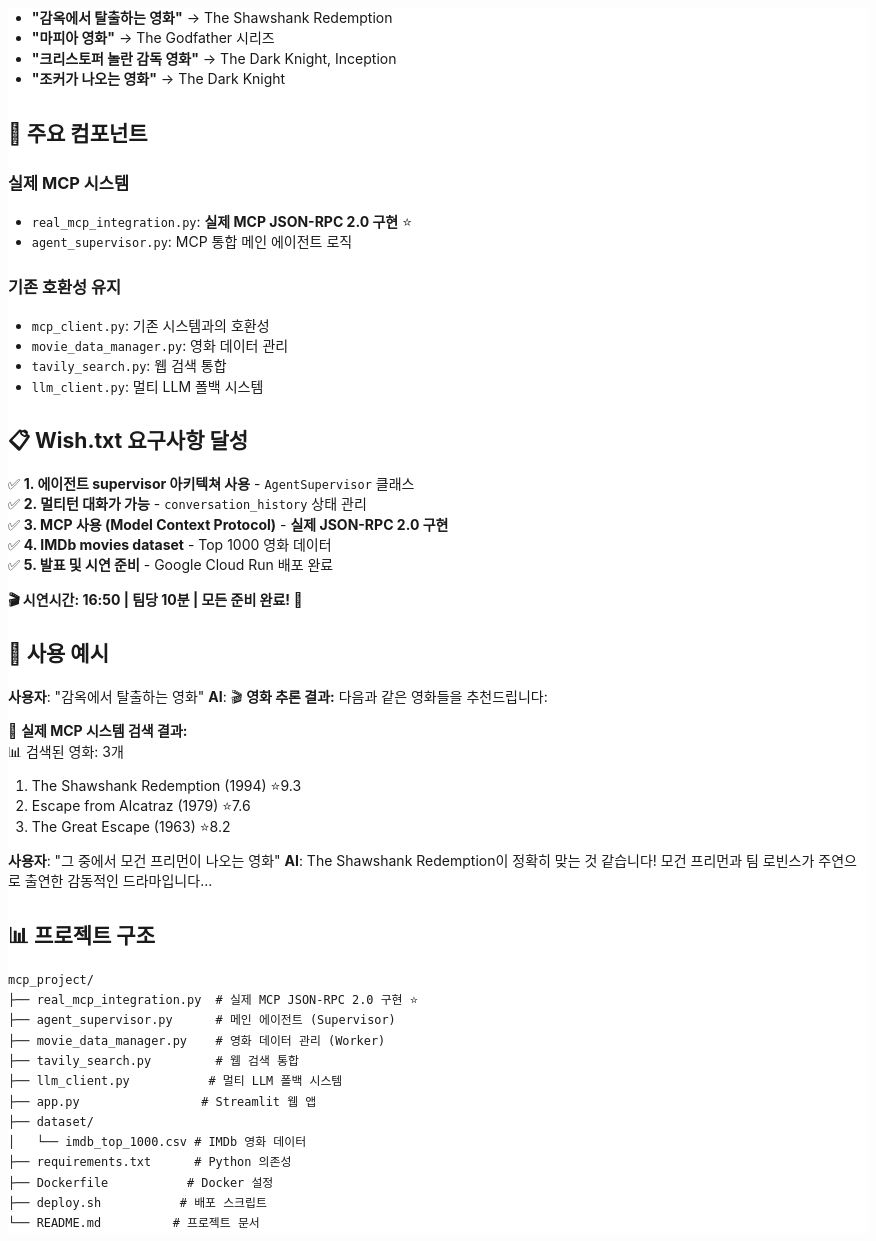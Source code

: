 - **"감옥에서 탈출하는 영화"** → The Shawshank Redemption
- **"마피아 영화"** → The Godfather 시리즈
- **"크리스토퍼 놀란 감독 영화"** → The Dark Knight, Inception
- **"조커가 나오는 영화"** → The Dark Knight

## 🔧 주요 컴포넌트

### 실제 MCP 시스템
- `real_mcp_integration.py`: **실제 MCP JSON-RPC 2.0 구현** ⭐
- `agent_supervisor.py`: MCP 통합 메인 에이전트 로직

### 기존 호환성 유지
- `mcp_client.py`: 기존 시스템과의 호환성
- `movie_data_manager.py`: 영화 데이터 관리
- `tavily_search.py`: 웹 검색 통합
- `llm_client.py`: 멀티 LLM 폴백 시스템

## 📋 Wish.txt 요구사항 달성

✅ **1. 에이전트 supervisor 아키텍쳐 사용** - `AgentSupervisor` 클래스  
✅ **2. 멀티턴 대화가 가능** - `conversation_history` 상태 관리  
✅ **3. MCP 사용 (Model Context Protocol)** - **실제 JSON-RPC 2.0 구현**  
✅ **4. IMDb movies dataset** - Top 1000 영화 데이터  
✅ **5. 발표 및 시연 준비** - Google Cloud Run 배포 완료  

**🎬 시연시간: 16:50 | 팀당 10분 | 모든 준비 완료! 🚀**

## 💬 사용 예시

**사용자**: "감옥에서 탈출하는 영화"
**AI**: 🎬 **영화 추론 결과:**
다음과 같은 영화들을 추천드립니다:

🔧 **실제 MCP 시스템 검색 결과:**  
📊 검색된 영화: 3개  
1. The Shawshank Redemption (1994) ⭐9.3  
2. Escape from Alcatraz (1979) ⭐7.6  
3. The Great Escape (1963) ⭐8.2  

**사용자**: "그 중에서 모건 프리먼이 나오는 영화"
**AI**: The Shawshank Redemption이 정확히 맞는 것 같습니다! 모건 프리먼과 팀 로빈스가 주연으로 출연한 감동적인 드라마입니다...

## 📊 프로젝트 구조

```
mcp_project/
├── real_mcp_integration.py  # 실제 MCP JSON-RPC 2.0 구현 ⭐
├── agent_supervisor.py      # 메인 에이전트 (Supervisor)
├── movie_data_manager.py    # 영화 데이터 관리 (Worker)
├── tavily_search.py         # 웹 검색 통합
├── llm_client.py           # 멀티 LLM 폴백 시스템
├── app.py                 # Streamlit 웹 앱
├── dataset/
│   └── imdb_top_1000.csv # IMDb 영화 데이터
├── requirements.txt      # Python 의존성
├── Dockerfile           # Docker 설정
├── deploy.sh           # 배포 스크립트
└── README.md          # 프로젝트 문서
```
